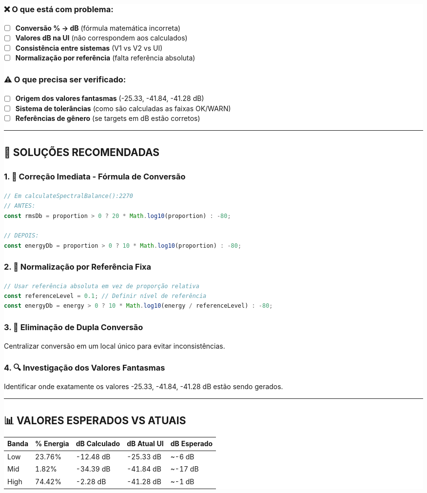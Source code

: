 ### ❌ **O que está com problema**:
- [ ] **Conversão % → dB** (fórmula matemática incorreta)
- [ ] **Valores dB na UI** (não correspondem aos calculados)
- [ ] **Consistência entre sistemas** (V1 vs V2 vs UI)
- [ ] **Normalização por referência** (falta referência absoluta)

### ⚠️ **O que precisa ser verificado**:
- [ ] **Origem dos valores fantasmas** (-25.33, -41.84, -41.28 dB)
- [ ] **Sistema de tolerâncias** (como são calculadas as faixas OK/WARN)
- [ ] **Referências de gênero** (se targets em dB estão corretos)

---

## 🚀 **SOLUÇÕES RECOMENDADAS**

### **1. 🔧 Correção Imediata - Fórmula de Conversão**

```javascript
// Em calculateSpectralBalance():2270
// ANTES:
const rmsDb = proportion > 0 ? 20 * Math.log10(proportion) : -80;

// DEPOIS:
const energyDb = proportion > 0 ? 10 * Math.log10(proportion) : -80;
```

### **2. 🎯 Normalização por Referência Fixa**

```javascript
// Usar referência absoluta em vez de proporção relativa
const referenceLevel = 0.1; // Definir nível de referência
const energyDb = energy > 0 ? 10 * Math.log10(energy / referenceLevel) : -80;
```

### **3. 🧹 Eliminação de Dupla Conversão**

Centralizar conversão em um local único para evitar inconsistências.

### **4. 🔍 Investigação dos Valores Fantasmas**

Identificar onde exatamente os valores -25.33, -41.84, -41.28 dB estão sendo gerados.

---

## 📊 **VALORES ESPERADOS VS ATUAIS**

| Banda | % Energia | dB Calculado | dB Atual UI | dB Esperado |
|-------|-----------|--------------|-------------|-------------|
| Low | 23.76% | -12.48 dB | -25.33 dB | ~-6 dB |
| Mid | 1.82% | -34.39 dB | -41.84 dB | ~-17 dB |
| High | 74.42% | -2.28 dB | -41.28 dB | ~-1 dB |
